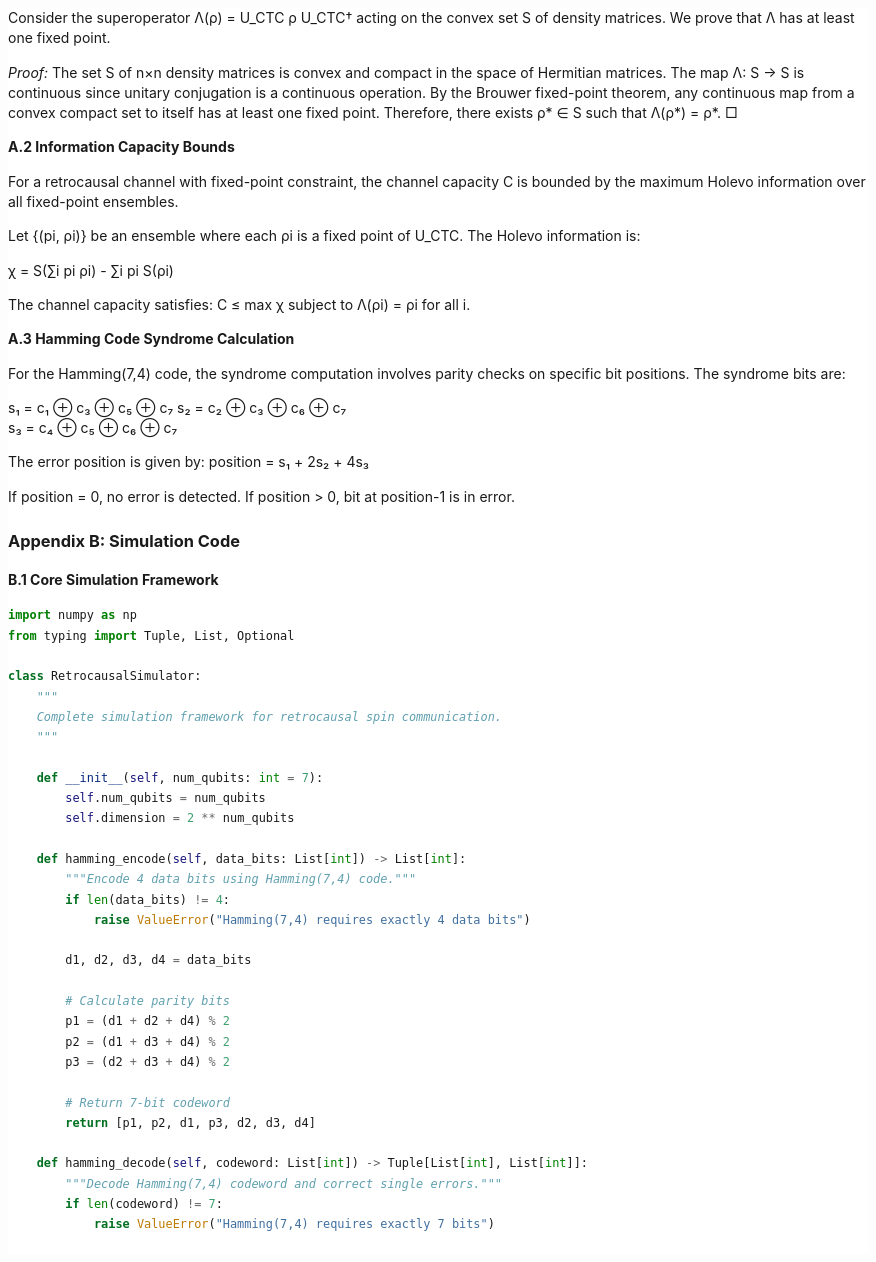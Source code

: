 Consider the superoperator Λ(ρ) = U_CTC ρ U_CTC† acting on the convex set S of density matrices. We prove that Λ has at least one fixed point.

*Proof:* The set S of n×n density matrices is convex and compact in the space of Hermitian matrices. The map Λ: S → S is continuous since unitary conjugation is a continuous operation. By the Brouwer fixed-point theorem, any continuous map from a convex compact set to itself has at least one fixed point. Therefore, there exists ρ* ∈ S such that Λ(ρ*) = ρ*. □

**A.2 Information Capacity Bounds**

For a retrocausal channel with fixed-point constraint, the channel capacity C is bounded by the maximum Holevo information over all fixed-point ensembles.

Let {(pi, ρi)} be an ensemble where each ρi is a fixed point of U_CTC. The Holevo information is:

χ = S(∑i pi ρi) - ∑i pi S(ρi)

The channel capacity satisfies: C ≤ max χ subject to Λ(ρi) = ρi for all i.

**A.3 Hamming Code Syndrome Calculation**

For the Hamming(7,4) code, the syndrome computation involves parity checks on specific bit positions. The syndrome bits are:

s₁ = c₁ ⊕ c₃ ⊕ c₅ ⊕ c₇
s₂ = c₂ ⊕ c₃ ⊕ c₆ ⊕ c₇  
s₃ = c₄ ⊕ c₅ ⊕ c₆ ⊕ c₇

The error position is given by: position = s₁ + 2s₂ + 4s₃

If position = 0, no error is detected. If position > 0, bit at position-1 is in error.

### Appendix B: Simulation Code

**B.1 Core Simulation Framework**

```python
import numpy as np
from typing import Tuple, List, Optional

class RetrocausalSimulator:
    """
    Complete simulation framework for retrocausal spin communication.
    """
    
    def __init__(self, num_qubits: int = 7):
        self.num_qubits = num_qubits
        self.dimension = 2 ** num_qubits
        
    def hamming_encode(self, data_bits: List[int]) -> List[int]:
        """Encode 4 data bits using Hamming(7,4) code."""
        if len(data_bits) != 4:
            raise ValueError("Hamming(7,4) requires exactly 4 data bits")
            
        d1, d2, d3, d4 = data_bits
        
        # Calculate parity bits
        p1 = (d1 + d2 + d4) % 2
        p2 = (d1 + d3 + d4) % 2
        p3 = (d2 + d3 + d4) % 2
        
        # Return 7-bit codeword
        return [p1, p2, d1, p3, d2, d3, d4]
    
    def hamming_decode(self, codeword: List[int]) -> Tuple[List[int], List[int]]:
        """Decode Hamming(7,4) codeword and correct single errors."""
        if len(codeword) != 7:
            raise ValueError("Hamming(7,4) requires exactly 7 bits")
            
```